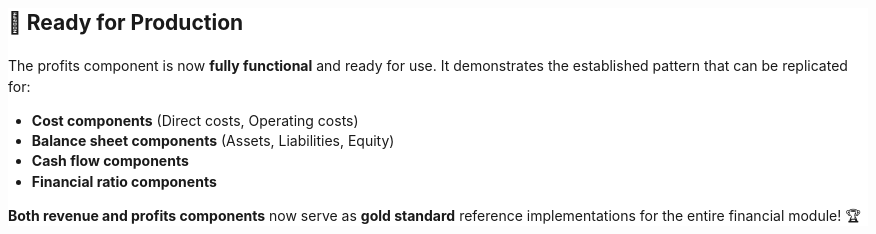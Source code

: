 ## **🚀 Ready for Production**

The profits component is now **fully functional** and ready for use. It demonstrates the established pattern that can be replicated for:

- **Cost components** (Direct costs, Operating costs)
- **Balance sheet components** (Assets, Liabilities, Equity)
- **Cash flow components**
- **Financial ratio components**

**Both revenue and profits components** now serve as **gold standard** reference implementations for the entire financial module! 🏆
